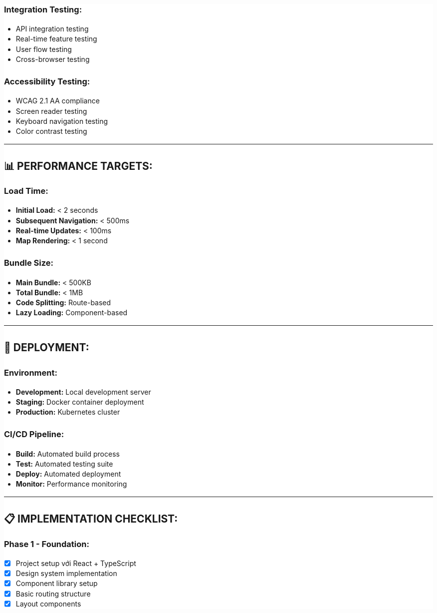 ### **Integration Testing:**
- API integration testing
- Real-time feature testing
- User flow testing
- Cross-browser testing

### **Accessibility Testing:**
- WCAG 2.1 AA compliance
- Screen reader testing
- Keyboard navigation testing
- Color contrast testing

---

## 📊 **PERFORMANCE TARGETS:**

### **Load Time:**
- **Initial Load:** < 2 seconds
- **Subsequent Navigation:** < 500ms
- **Real-time Updates:** < 100ms
- **Map Rendering:** < 1 second

### **Bundle Size:**
- **Main Bundle:** < 500KB
- **Total Bundle:** < 1MB
- **Code Splitting:** Route-based
- **Lazy Loading:** Component-based

---

## 🚀 **DEPLOYMENT:**

### **Environment:**
- **Development:** Local development server
- **Staging:** Docker container deployment
- **Production:** Kubernetes cluster

### **CI/CD Pipeline:**
- **Build:** Automated build process
- **Test:** Automated testing suite
- **Deploy:** Automated deployment
- **Monitor:** Performance monitoring

---

## 📋 **IMPLEMENTATION CHECKLIST:**

### **Phase 1 - Foundation:**
- [x] Project setup với React + TypeScript
- [x] Design system implementation
- [x] Component library setup
- [x] Basic routing structure
- [x] Layout components
